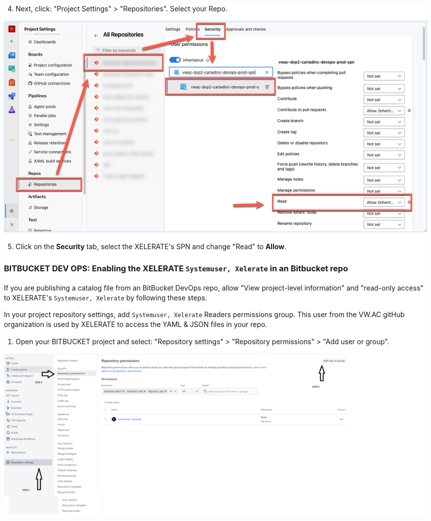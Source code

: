 4. Next, click: "Project Settings" > "Repositories". Select your Repo.

  ![Allow read permissions](./img/azure-app-reg-13.png)

5. Click on the **Security** tab, select the XELERATE's SPN and change "Read" to **Allow**.


### BITBUCKET DEV OPS: Enabling the XELERATE `Systemuser, Xelerate` in an Bitbucket repo

If you are publishing a catalog file from an BitBucket DevOps repo, allow "View project-level information" and "read-only access" to XELERATE's `Systemuser, Xelerate` by following these steps.

In your project repository settings, add `Systemuser, Xelerate` Readers permissions group. This user from the VW.AC gitHub organization is used by XELERATE to access the YAML & JSON files in your repo.

1. Open your BITBUCKET project and select: "Repository settings" > "Repository permissions" > "Add user or group".

![Add the bitbucket-dxp2-cariadinc-devops-prod-user](./img/Install-backstage-bitbucket-01.png)
